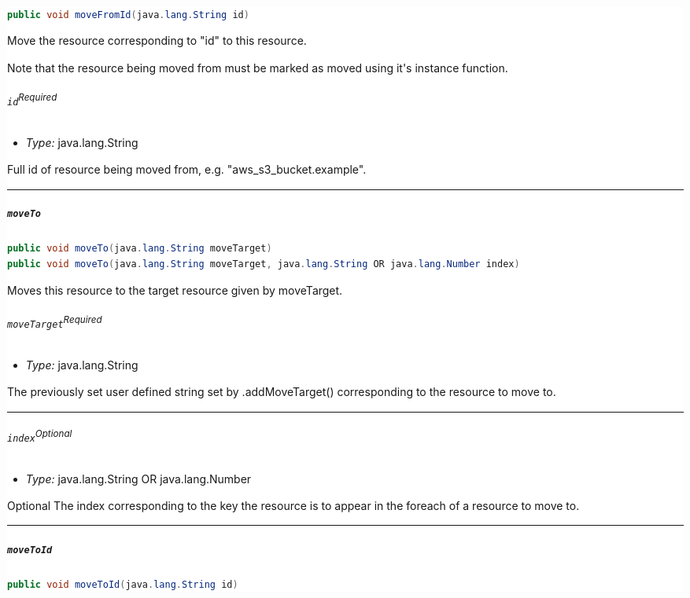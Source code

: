 ```java
public void moveFromId(java.lang.String id)
```

Move the resource corresponding to "id" to this resource.

Note that the resource being moved from must be marked as moved using it's instance function.

###### `id`<sup>Required</sup> <a name="id" id="@cdktf/provider-gitlab.projectIntegrationGithub.ProjectIntegrationGithub.moveFromId.parameter.id"></a>

- *Type:* java.lang.String

Full id of resource being moved from, e.g. "aws_s3_bucket.example".

---

##### `moveTo` <a name="moveTo" id="@cdktf/provider-gitlab.projectIntegrationGithub.ProjectIntegrationGithub.moveTo"></a>

```java
public void moveTo(java.lang.String moveTarget)
public void moveTo(java.lang.String moveTarget, java.lang.String OR java.lang.Number index)
```

Moves this resource to the target resource given by moveTarget.

###### `moveTarget`<sup>Required</sup> <a name="moveTarget" id="@cdktf/provider-gitlab.projectIntegrationGithub.ProjectIntegrationGithub.moveTo.parameter.moveTarget"></a>

- *Type:* java.lang.String

The previously set user defined string set by .addMoveTarget() corresponding to the resource to move to.

---

###### `index`<sup>Optional</sup> <a name="index" id="@cdktf/provider-gitlab.projectIntegrationGithub.ProjectIntegrationGithub.moveTo.parameter.index"></a>

- *Type:* java.lang.String OR java.lang.Number

Optional The index corresponding to the key the resource is to appear in the foreach of a resource to move to.

---

##### `moveToId` <a name="moveToId" id="@cdktf/provider-gitlab.projectIntegrationGithub.ProjectIntegrationGithub.moveToId"></a>

```java
public void moveToId(java.lang.String id)
```

